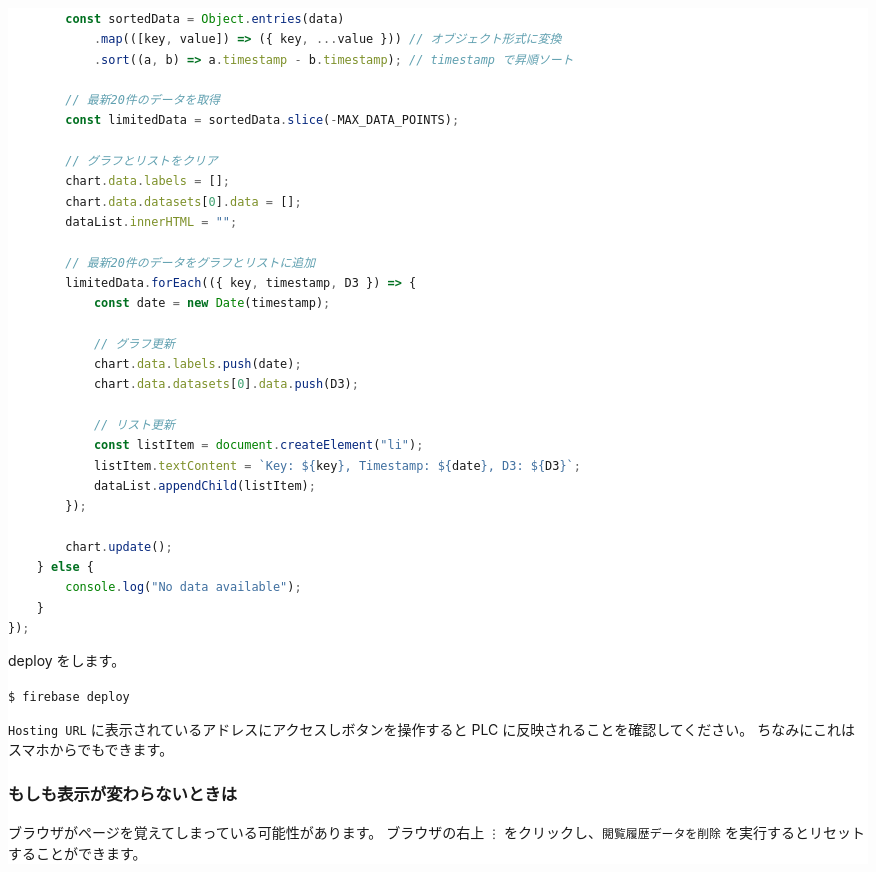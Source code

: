 ```javascript
        const sortedData = Object.entries(data)
            .map(([key, value]) => ({ key, ...value })) // オブジェクト形式に変換
            .sort((a, b) => a.timestamp - b.timestamp); // timestamp で昇順ソート

        // 最新20件のデータを取得
        const limitedData = sortedData.slice(-MAX_DATA_POINTS);

        // グラフとリストをクリア
        chart.data.labels = [];
        chart.data.datasets[0].data = [];
        dataList.innerHTML = "";

        // 最新20件のデータをグラフとリストに追加
        limitedData.forEach(({ key, timestamp, D3 }) => {
            const date = new Date(timestamp);

            // グラフ更新
            chart.data.labels.push(date);
            chart.data.datasets[0].data.push(D3);

            // リスト更新
            const listItem = document.createElement("li");
            listItem.textContent = `Key: ${key}, Timestamp: ${date}, D3: ${D3}`;
            dataList.appendChild(listItem);
        });

        chart.update();
    } else {
        console.log("No data available");
    }
});
```

deploy をします。

```
$ firebase deploy
```

`Hosting URL` に表示されているアドレスにアクセスしボタンを操作すると PLC に反映されることを確認してください。
ちなみにこれはスマホからでもできます。

### もしも表示が変わらないときは

ブラウザがページを覚えてしまっている可能性があります。
ブラウザの右上 `⋮` をクリックし、`閲覧履歴データを削除` を実行するとリセットすることができます。
